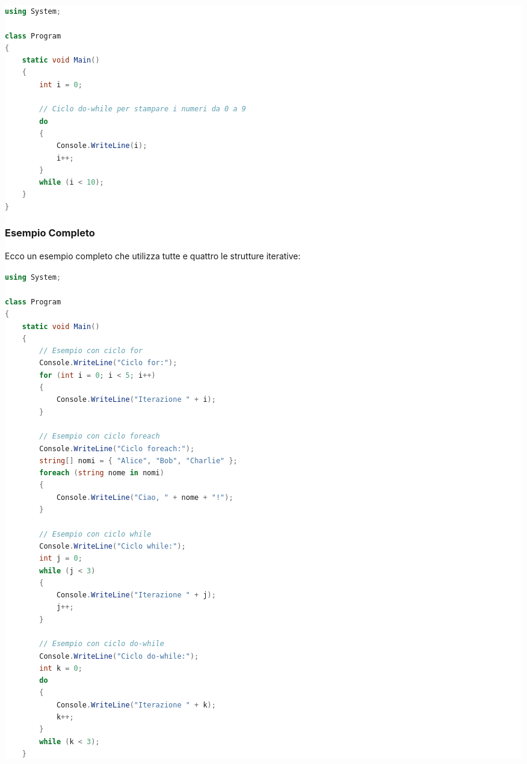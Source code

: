 ```csharp
using System;

class Program
{
    static void Main()
    {
        int i = 0;

        // Ciclo do-while per stampare i numeri da 0 a 9
        do
        {
            Console.WriteLine(i);
            i++;
        }
        while (i < 10);
    }
}
```

### Esempio Completo

Ecco un esempio completo che utilizza tutte e quattro le strutture iterative:

```csharp
using System;

class Program
{
    static void Main()
    {
        // Esempio con ciclo for
        Console.WriteLine("Ciclo for:");
        for (int i = 0; i < 5; i++)
        {
            Console.WriteLine("Iterazione " + i);
        }

        // Esempio con ciclo foreach
        Console.WriteLine("Ciclo foreach:");
        string[] nomi = { "Alice", "Bob", "Charlie" };
        foreach (string nome in nomi)
        {
            Console.WriteLine("Ciao, " + nome + "!");
        }

        // Esempio con ciclo while
        Console.WriteLine("Ciclo while:");
        int j = 0;
        while (j < 3)
        {
            Console.WriteLine("Iterazione " + j);
            j++;
        }

        // Esempio con ciclo do-while
        Console.WriteLine("Ciclo do-while:");
        int k = 0;
        do
        {
            Console.WriteLine("Iterazione " + k);
            k++;
        }
        while (k < 3);
    }
```